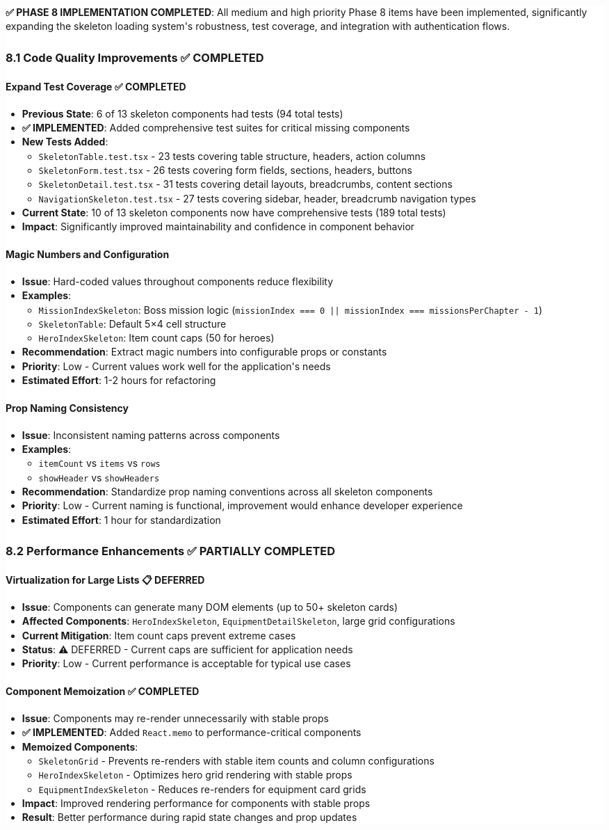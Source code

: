 **✅ PHASE 8 IMPLEMENTATION COMPLETED**: All medium and high priority Phase 8 items have been implemented, significantly expanding the skeleton loading system's robustness, test coverage, and integration with authentication flows.

### 8.1 Code Quality Improvements ✅ COMPLETED

#### **Expand Test Coverage** ✅ COMPLETED
- **Previous State**: 6 of 13 skeleton components had tests (94 total tests)
- **✅ IMPLEMENTED**: Added comprehensive test suites for critical missing components
- **New Tests Added**:
  - `SkeletonTable.test.tsx` - 23 tests covering table structure, headers, action columns
  - `SkeletonForm.test.tsx` - 26 tests covering form fields, sections, headers, buttons  
  - `SkeletonDetail.test.tsx` - 31 tests covering detail layouts, breadcrumbs, content sections
  - `NavigationSkeleton.test.tsx` - 27 tests covering sidebar, header, breadcrumb navigation types
- **Current State**: 10 of 13 skeleton components now have comprehensive tests (189 total tests)
- **Impact**: Significantly improved maintainability and confidence in component behavior

#### **Magic Numbers and Configuration**
- **Issue**: Hard-coded values throughout components reduce flexibility
- **Examples**:
  - `MissionIndexSkeleton`: Boss mission logic (`missionIndex === 0 || missionIndex === missionsPerChapter - 1`)
  - `SkeletonTable`: Default 5×4 cell structure
  - `HeroIndexSkeleton`: Item count caps (50 for heroes)
- **Recommendation**: Extract magic numbers into configurable props or constants
- **Priority**: Low - Current values work well for the application's needs
- **Estimated Effort**: 1-2 hours for refactoring

#### **Prop Naming Consistency**
- **Issue**: Inconsistent naming patterns across components
- **Examples**:
  - `itemCount` vs `items` vs `rows`
  - `showHeader` vs `showHeaders`
- **Recommendation**: Standardize prop naming conventions across all skeleton components
- **Priority**: Low - Current naming is functional, improvement would enhance developer experience
- **Estimated Effort**: 1 hour for standardization

### 8.2 Performance Enhancements ✅ PARTIALLY COMPLETED

#### **Virtualization for Large Lists** 📋 DEFERRED
- **Issue**: Components can generate many DOM elements (up to 50+ skeleton cards)
- **Affected Components**: `HeroIndexSkeleton`, `EquipmentDetailSkeleton`, large grid configurations
- **Current Mitigation**: Item count caps prevent extreme cases
- **Status**: ⚠️ DEFERRED - Current caps are sufficient for application needs
- **Priority**: Low - Current performance is acceptable for typical use cases

#### **Component Memoization** ✅ COMPLETED
- **Issue**: Components may re-render unnecessarily with stable props
- **✅ IMPLEMENTED**: Added `React.memo` to performance-critical components
- **Memoized Components**: 
  - `SkeletonGrid` - Prevents re-renders with stable item counts and column configurations
  - `HeroIndexSkeleton` - Optimizes hero grid rendering with stable props
  - `EquipmentIndexSkeleton` - Reduces re-renders for equipment card grids
- **Impact**: Improved rendering performance for components with stable props
- **Result**: Better performance during rapid state changes and prop updates
